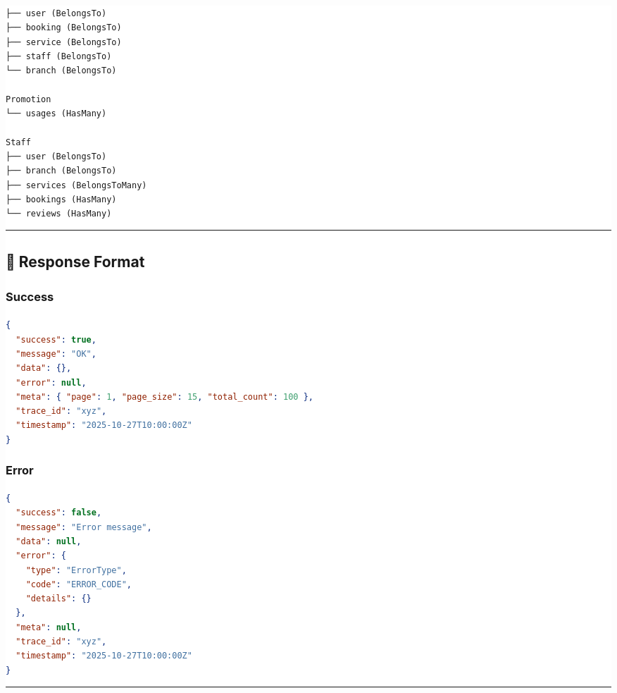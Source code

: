 ```
├── user (BelongsTo)
├── booking (BelongsTo)
├── service (BelongsTo)
├── staff (BelongsTo)
└── branch (BelongsTo)

Promotion
└── usages (HasMany)

Staff
├── user (BelongsTo)
├── branch (BelongsTo)
├── services (BelongsToMany)
├── bookings (HasMany)
└── reviews (HasMany)
```

---

## 🎨 Response Format

### Success
```json
{
  "success": true,
  "message": "OK",
  "data": {},
  "error": null,
  "meta": { "page": 1, "page_size": 15, "total_count": 100 },
  "trace_id": "xyz",
  "timestamp": "2025-10-27T10:00:00Z"
}
```

### Error
```json
{
  "success": false,
  "message": "Error message",
  "data": null,
  "error": {
    "type": "ErrorType",
    "code": "ERROR_CODE",
    "details": {}
  },
  "meta": null,
  "trace_id": "xyz",
  "timestamp": "2025-10-27T10:00:00Z"
}
```

---